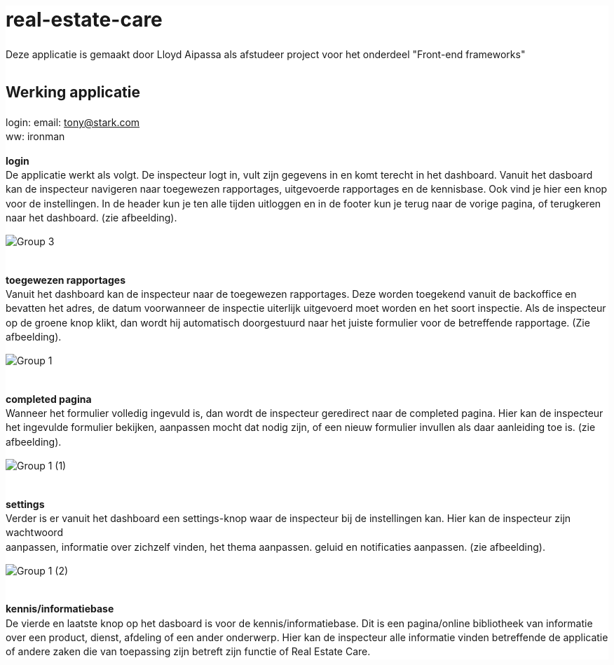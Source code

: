 # real-estate-care
Deze applicatie is gemaakt door Lloyd Aipassa als afstudeer project voor het onderdeel "Front-end frameworks" 

## Werking applicatie

login: email: tony@stark.com <br>
           ww: ironman  

<b>login</b><br>
De applicatie werkt als volgt. De inspecteur logt in, vult zijn gegevens in en komt terecht in het dashboard. Vanuit het dasboard 
kan de inspecteur navigeren naar toegewezen rapportages, uitgevoerde rapportages en de kennisbase. Ook vind je hier een knop voor de instellingen.
In de header kun je ten alle tijden uitloggen en in de footer kun je terug naar de vorige pagina, of terugkeren naar het dashboard. (zie afbeelding).

![Group 3](https://github.com/Lloyd-Aipassa/real-estate-care-eindopdracht/assets/109522422/dfe7b06c-abc1-4f05-b380-f8c448d25d62) <br><br/> 

<b>toegewezen rapportages</b><br>
Vanuit het dashboard kan de inspecteur naar de toegewezen rapportages. Deze worden toegekend vanuit de backoffice en bevatten het adres, 
de datum voorwanneer de inspectie uiterlijk uitgevoerd moet worden en het soort inspectie. Als de inspecteur op de groene knop klikt, dan wordt 
hij automatisch doorgestuurd naar het juiste formulier voor de betreffende rapportage. (Zie afbeelding).

![Group 1](https://user-images.githubusercontent.com/109522422/237060028-9f3c26e0-5878-4c8f-98e4-2d55f072b360.png)<br><br/> 

<b>completed pagina</b><br>
Wanneer het formulier volledig ingevuld is, dan wordt de inspecteur geredirect naar de completed pagina. Hier kan de inspecteur 
het ingevulde formulier bekijken, aanpassen mocht dat nodig zijn, of een nieuw formulier invullen als daar aanleiding toe is. (zie afbeelding).

![Group 1 (1)](https://github.com/Lloyd-Aipassa/real-estate-care-eindopdracht/assets/109522422/89d46704-bc39-40ee-8dd1-88764f1e27bf)<br><br/>

<b>settings</b><br>
Verder is er vanuit het dashboard een settings-knop waar de inspecteur bij de instellingen kan. Hier kan de inspecteur zijn wachtwoord
<br>aanpassen, informatie over zichzelf vinden, het thema aanpassen. geluid en notificaties aanpassen.  (zie afbeelding).

![Group 1 (2)](https://github.com/Lloyd-Aipassa/real-estate-care-eindopdracht/assets/109522422/b5dde12b-2220-4266-a4d4-222dbd0f1791)<br><br/> 

<b>kennis/informatiebase</b><br>
De vierde en laatste knop op het dasboard is voor de kennis/informatiebase. Dit is een pagina/online bibliotheek van informatie 
<br>over een product, dienst, afdeling of een ander onderwerp. Hier kan de inspecteur alle informatie vinden betreffende de applicatie
of andere zaken die van toepassing zijn betreft zijn functie of Real Estate Care. 
